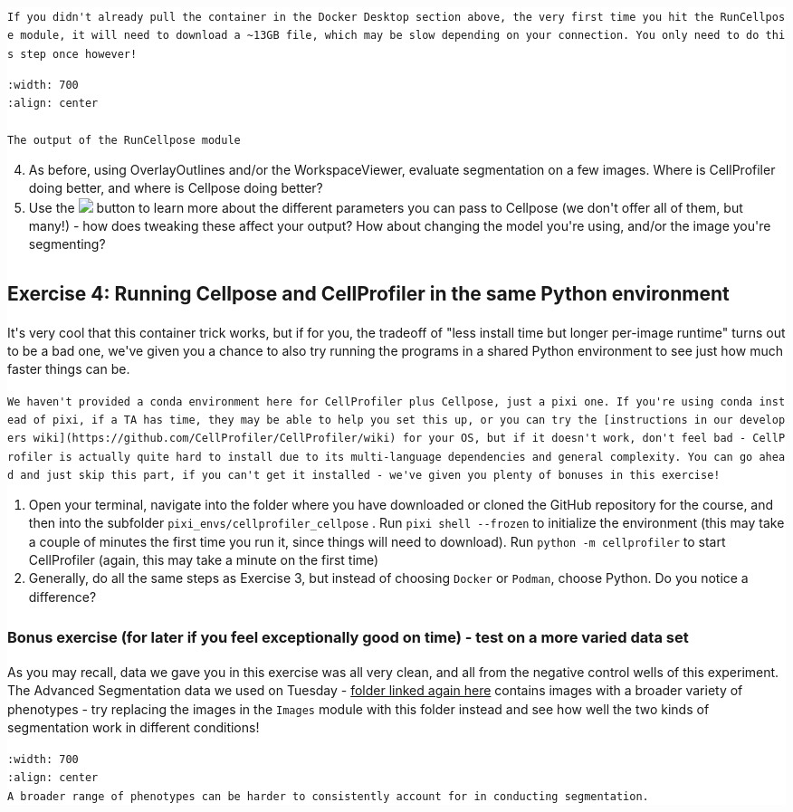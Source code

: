 ```{note}
If you didn't already pull the container in the Docker Desktop section above, the very first time you hit the RunCellpose module, it will need to download a ~13GB file, which may be slow depending on your connection. You only need to do this step once however!
```

```{figure} ./TutorialImages/RunCellpose.png
:width: 700
:align: center

The output of the RunCellpose module
```

4. As before, using OverlayOutlines and/or the WorkspaceViewer, evaluate segmentation on a few images. Where is CellProfiler doing better, and where is Cellpose doing better?
5. Use the <img src="./TutorialImages/Info.png" width="35"> button to learn more about the different parameters you can pass to Cellpose (we don't offer all of them, but many!) - how does tweaking these affect your output? How about changing the model you're using, and/or the image you're segmenting?

## **Exercise 4: Running Cellpose and CellProfiler in the same Python environment**

It's very cool that this container trick works, but if for you, the tradeoff of "less install time but longer per-image runtime" turns out to be a bad one, we've given you a chance to also try running the programs in a shared Python environment to see just how much faster things can be.

```{note}
We haven't provided a conda environment here for CellProfiler plus Cellpose, just a pixi one. If you're using conda instead of pixi, if a TA has time, they may be able to help you set this up, or you can try the [instructions in our developers wiki](https://github.com/CellProfiler/CellProfiler/wiki) for your OS, but if it doesn't work, don't feel bad - CellProfiler is actually quite hard to install due to its multi-language dependencies and general complexity. You can go ahead and just skip this part, if you can't get it installed - we've given you plenty of bonuses in this exercise!
```

1. Open your terminal, navigate into the folder where you have downloaded or cloned the GitHub repository for the course, and then into the subfolder `pixi_envs/cellprofiler_cellpose` . Run `pixi shell --frozen` to initialize the environment (this may take a couple of minutes the first time you run it, since things will need to download). Run `python -m cellprofiler` to start CellProfiler (again, this may take a minute on the first time)
1. Generally, do all the same steps as Exercise 3, but instead of choosing `Docker` or `Podman`, choose Python. Do you notice a difference?

### Bonus exercise (for later if you feel exceptionally good on time) - test on a more varied data set

As you may recall, data we gave you in this exercise was all very clean, and all from the negative control wells of this experiment. The Advanced Segmentation data we used on Tuesday - [folder linked again here](https://drive.google.com/file/d/10kZMhr2bVR14vMP7kG5iZGujjUI3Nn3Y/view?usp=sharing) contains images with a broader variety of phenotypes - try replacing the images in the `Images` module with this folder instead and see how well the two kinds of segmentation work in different conditions!

```{figure} ../AdvancedSegmentation/TutorialImages/Fig2.png
:width: 700
:align: center
A broader range of phenotypes can be harder to consistently account for in conducting segmentation.
```
